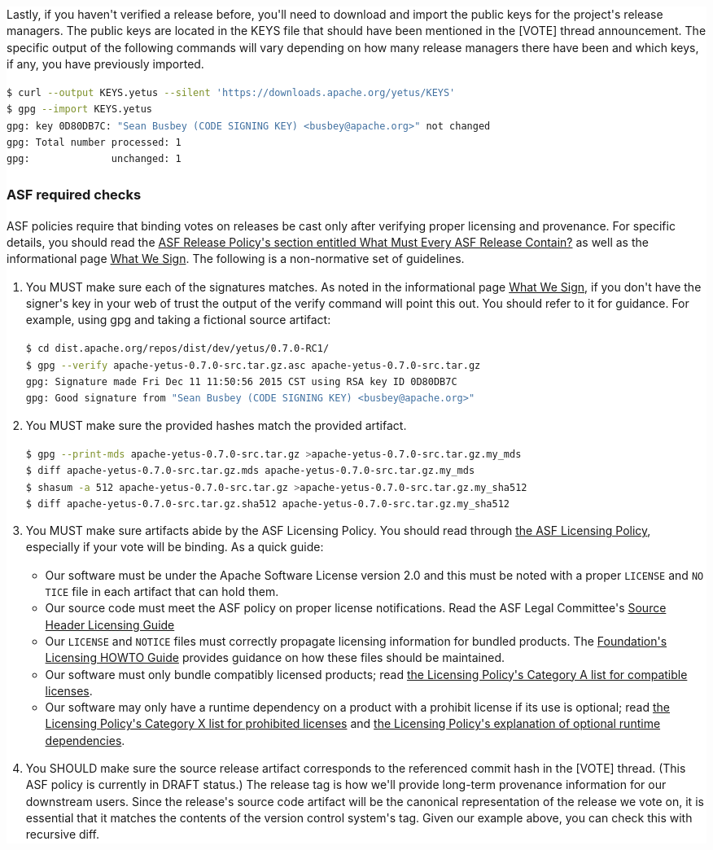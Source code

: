 Lastly, if you haven't verified a release before, you'll need to download and import the public keys for the project's release managers. The public keys are located in the KEYS file that should have been mentioned in the [VOTE] thread announcement. The specific output of the following commands will vary depending on how many release managers there have been and which keys, if any, you have previously imported.

```bash
$ curl --output KEYS.yetus --silent 'https://downloads.apache.org/yetus/KEYS'
$ gpg --import KEYS.yetus
gpg: key 0D80DB7C: "Sean Busbey (CODE SIGNING KEY) <busbey@apache.org>" not changed
gpg: Total number processed: 1
gpg:              unchanged: 1
```

### ASF required checks

ASF policies require that binding votes on releases be cast only after verifying proper licensing and provenance. For specific details, you should read the [ASF Release Policy's section entitled What Must Every ASF Release Contain?](https://www.apache.org/dev/release.html#what-must-every-release-contain) as well as the informational page [What We Sign](https://www.apache.org/info/verification.html). The following is a non-normative set of guidelines.

1. You MUST make sure each of the signatures matches. As noted in the informational page [What We Sign](https://www.apache.org/info/verification.html), if you don't have the signer's key in your web of trust the output of the verify command will point this out. You should refer to it for guidance. For example, using gpg and taking a fictional source artifact:

   ```bash
   $ cd dist.apache.org/repos/dist/dev/yetus/0.7.0-RC1/
   $ gpg --verify apache-yetus-0.7.0-src.tar.gz.asc apache-yetus-0.7.0-src.tar.gz
   gpg: Signature made Fri Dec 11 11:50:56 2015 CST using RSA key ID 0D80DB7C
   gpg: Good signature from "Sean Busbey (CODE SIGNING KEY) <busbey@apache.org>"
   ```

1. You MUST make sure the provided hashes match the provided artifact.

   ```bash
   $ gpg --print-mds apache-yetus-0.7.0-src.tar.gz >apache-yetus-0.7.0-src.tar.gz.my_mds
   $ diff apache-yetus-0.7.0-src.tar.gz.mds apache-yetus-0.7.0-src.tar.gz.my_mds
   $ shasum -a 512 apache-yetus-0.7.0-src.tar.gz >apache-yetus-0.7.0-src.tar.gz.my_sha512
   $ diff apache-yetus-0.7.0-src.tar.gz.sha512 apache-yetus-0.7.0-src.tar.gz.my_sha512
   ```

1. You MUST make sure artifacts abide by the ASF Licensing Policy. You should read through [the ASF Licensing Policy](https://www.apache.org/legal/resolved), especially if your vote will be binding. As a quick guide:
   - Our software must be under the Apache Software License version 2.0 and this must be noted with a proper `LICENSE` and `NOTICE` file in each artifact that can hold them.
   - Our source code must meet the ASF policy on proper license notifications. Read the ASF Legal Committee's [Source Header Licensing Guide](https://apache.org/legal/src-headers.html)
   - Our `LICENSE` and `NOTICE` files must correctly propagate licensing information for bundled products. The [Foundation's Licensing HOWTO Guide](https://www.apache.org/dev/licensing-howto.html) provides guidance on how these files should be maintained.
   - Our software must only bundle compatibly licensed products; read [the Licensing Policy's Category A list for compatible licenses](https://www.apache.org/legal/resolved#category-a).
   - Our software may only have a runtime dependency on a product with a prohibit license if its use is optional; read [the Licensing Policy's Category X list for prohibited licenses](https://www.apache.org/legal/resolved#category-x) and [the Licensing Policy's explanation of optional runtime dependencies](https://www.apache.org/legal/resolved#optional).
1. You SHOULD make sure the source release artifact corresponds to the referenced commit hash in the [VOTE] thread. (This ASF policy is currently in DRAFT status.) The release tag is how we'll provide long-term provenance information for our downstream users. Since the release's source code artifact will be the canonical representation of the release we vote on, it is essential that it matches the contents of the version control system's tag. Given our example above, you can check this with recursive diff.
